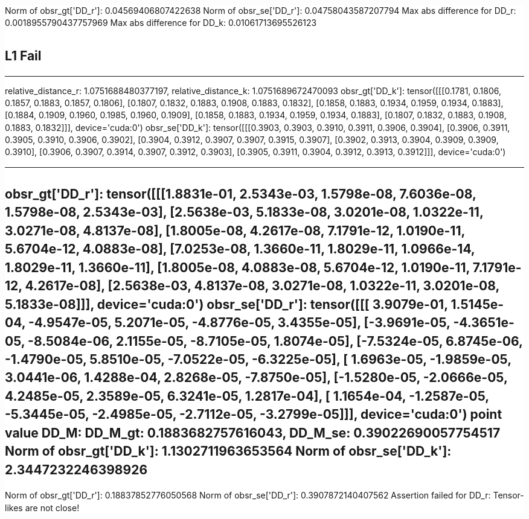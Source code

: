 Norm of obsr_gt['DD_r']: 0.04569406807422638
Norm of obsr_se['DD_r']: 0.04758043587207794
Max abs difference for DD_r: 0.0018955790437757969
Max abs difference for DD_k: 0.01061713695526123

## L1 Fail
---------------------------------
relative_distance_r: 1.0751688480377197, 
relative_distance_k: 1.0751689672470093
obsr_gt['DD_k']:
 tensor([[[0.1781, 0.1806, 0.1857, 0.1883, 0.1857, 0.1806],
         [0.1807, 0.1832, 0.1883, 0.1908, 0.1883, 0.1832],
         [0.1858, 0.1883, 0.1934, 0.1959, 0.1934, 0.1883],
         [0.1884, 0.1909, 0.1960, 0.1985, 0.1960, 0.1909],
         [0.1858, 0.1883, 0.1934, 0.1959, 0.1934, 0.1883],
         [0.1807, 0.1832, 0.1883, 0.1908, 0.1883, 0.1832]]], device='cuda:0')
obsr_se['DD_k']:
 tensor([[[0.3903, 0.3903, 0.3910, 0.3911, 0.3906, 0.3904],
         [0.3906, 0.3911, 0.3905, 0.3910, 0.3906, 0.3902],
         [0.3904, 0.3912, 0.3907, 0.3907, 0.3915, 0.3907],
         [0.3902, 0.3913, 0.3904, 0.3909, 0.3909, 0.3910],
         [0.3906, 0.3907, 0.3914, 0.3907, 0.3912, 0.3903],
         [0.3905, 0.3911, 0.3904, 0.3912, 0.3913, 0.3912]]], device='cuda:0')
**********
obsr_gt['DD_r']:
 tensor([[[1.8831e-01, 2.5343e-03, 1.5798e-08, 7.6036e-08, 1.5798e-08,
          2.5343e-03],
         [2.5638e-03, 5.1833e-08, 3.0201e-08, 1.0322e-11, 3.0271e-08,
          4.8137e-08],
         [1.8005e-08, 4.2617e-08, 7.1791e-12, 1.0190e-11, 5.6704e-12,
          4.0883e-08],
         [7.0253e-08, 1.3660e-11, 1.8029e-11, 1.0966e-14, 1.8029e-11,
          1.3660e-11],
         [1.8005e-08, 4.0883e-08, 5.6704e-12, 1.0190e-11, 7.1791e-12,
          4.2617e-08],
         [2.5638e-03, 4.8137e-08, 3.0271e-08, 1.0322e-11, 3.0201e-08,
          5.1833e-08]]], device='cuda:0')
obsr_se['DD_r']:
 tensor([[[ 3.9079e-01,  1.5145e-04, -4.9547e-05,  5.2071e-05, -4.8776e-05,
           3.4355e-05],
         [-3.9691e-05, -4.3651e-05, -8.5084e-06,  2.1155e-05, -8.7105e-05,
           1.8074e-05],
         [-7.5324e-05,  6.8745e-06, -1.4790e-05,  5.8510e-05, -7.0522e-05,
          -6.3225e-05],
         [ 1.6963e-05, -1.9859e-05,  3.0441e-06,  1.4288e-04,  2.8268e-05,
          -7.8750e-05],
         [-1.5280e-05, -2.0666e-05,  4.2485e-05,  2.3589e-05,  6.3241e-05,
           1.2817e-04],
         [ 1.1654e-04, -1.2587e-05, -5.3445e-05, -2.4985e-05, -2.7112e-05,
          -3.2799e-05]]], device='cuda:0')
point value DD_M:
DD_M_gt: 0.1883682757616043, 
DD_M_se: 0.39022690057754517
Norm of obsr_gt['DD_k']: 1.1302711963653564
Norm of obsr_se['DD_k']: 2.3447232246398926
---
Norm of obsr_gt['DD_r']: 0.18837852776050568
Norm of obsr_se['DD_r']: 0.3907872140407562
Assertion failed for DD_r: Tensor-likes are not close!
